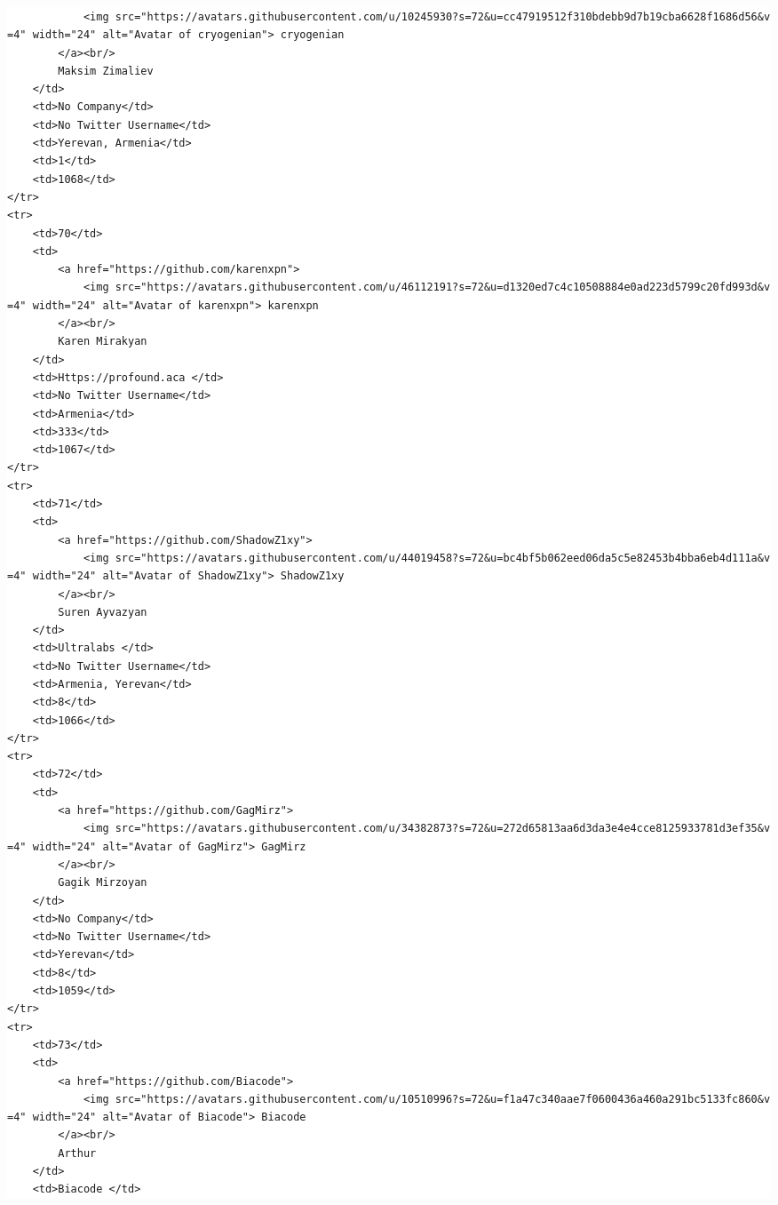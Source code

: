 				<img src="https://avatars.githubusercontent.com/u/10245930?s=72&u=cc47919512f310bdebb9d7b19cba6628f1686d56&v=4" width="24" alt="Avatar of cryogenian"> cryogenian
			</a><br/>
			Maksim Zimaliev
		</td>
		<td>No Company</td>
		<td>No Twitter Username</td>
		<td>Yerevan, Armenia</td>
		<td>1</td>
		<td>1068</td>
	</tr>
	<tr>
		<td>70</td>
		<td>
			<a href="https://github.com/karenxpn">
				<img src="https://avatars.githubusercontent.com/u/46112191?s=72&u=d1320ed7c4c10508884e0ad223d5799c20fd993d&v=4" width="24" alt="Avatar of karenxpn"> karenxpn
			</a><br/>
			Karen Mirakyan
		</td>
		<td>Https://profound.aca </td>
		<td>No Twitter Username</td>
		<td>Armenia</td>
		<td>333</td>
		<td>1067</td>
	</tr>
	<tr>
		<td>71</td>
		<td>
			<a href="https://github.com/ShadowZ1xy">
				<img src="https://avatars.githubusercontent.com/u/44019458?s=72&u=bc4bf5b062eed06da5c5e82453b4bba6eb4d111a&v=4" width="24" alt="Avatar of ShadowZ1xy"> ShadowZ1xy
			</a><br/>
			Suren Ayvazyan
		</td>
		<td>Ultralabs </td>
		<td>No Twitter Username</td>
		<td>Armenia, Yerevan</td>
		<td>8</td>
		<td>1066</td>
	</tr>
	<tr>
		<td>72</td>
		<td>
			<a href="https://github.com/GagMirz">
				<img src="https://avatars.githubusercontent.com/u/34382873?s=72&u=272d65813aa6d3da3e4e4cce8125933781d3ef35&v=4" width="24" alt="Avatar of GagMirz"> GagMirz
			</a><br/>
			Gagik Mirzoyan
		</td>
		<td>No Company</td>
		<td>No Twitter Username</td>
		<td>Yerevan</td>
		<td>8</td>
		<td>1059</td>
	</tr>
	<tr>
		<td>73</td>
		<td>
			<a href="https://github.com/Biacode">
				<img src="https://avatars.githubusercontent.com/u/10510996?s=72&u=f1a47c340aae7f0600436a460a291bc5133fc860&v=4" width="24" alt="Avatar of Biacode"> Biacode
			</a><br/>
			Arthur
		</td>
		<td>Biacode </td>